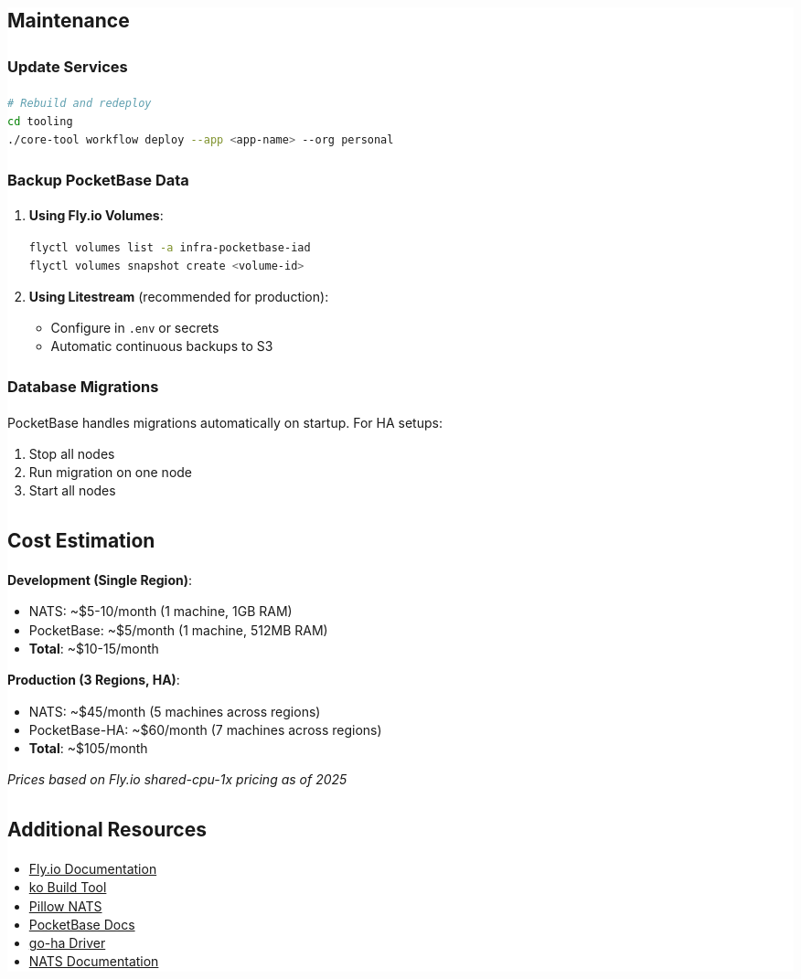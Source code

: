 ## Maintenance

### Update Services

```bash
# Rebuild and redeploy
cd tooling
./core-tool workflow deploy --app <app-name> --org personal
```

### Backup PocketBase Data

1. **Using Fly.io Volumes**:
   ```bash
   flyctl volumes list -a infra-pocketbase-iad
   flyctl volumes snapshot create <volume-id>
   ```

2. **Using Litestream** (recommended for production):
   - Configure in `.env` or secrets
   - Automatic continuous backups to S3

### Database Migrations

PocketBase handles migrations automatically on startup. For HA setups:
1. Stop all nodes
2. Run migration on one node
3. Start all nodes

## Cost Estimation

**Development (Single Region)**:
- NATS: ~$5-10/month (1 machine, 1GB RAM)
- PocketBase: ~$5/month (1 machine, 512MB RAM)
- **Total**: ~$10-15/month

**Production (3 Regions, HA)**:
- NATS: ~$45/month (5 machines across regions)
- PocketBase-HA: ~$60/month (7 machines across regions)
- **Total**: ~$105/month

*Prices based on Fly.io shared-cpu-1x pricing as of 2025*

## Additional Resources

- [Fly.io Documentation](https://fly.io/docs/)
- [ko Build Tool](https://github.com/ko-build/ko)
- [Pillow NATS](https://github.com/Nintron27/pillow)
- [PocketBase Docs](https://pocketbase.io/docs/)
- [go-ha Driver](https://github.com/litesql/go-ha)
- [NATS Documentation](https://docs.nats.io/)
